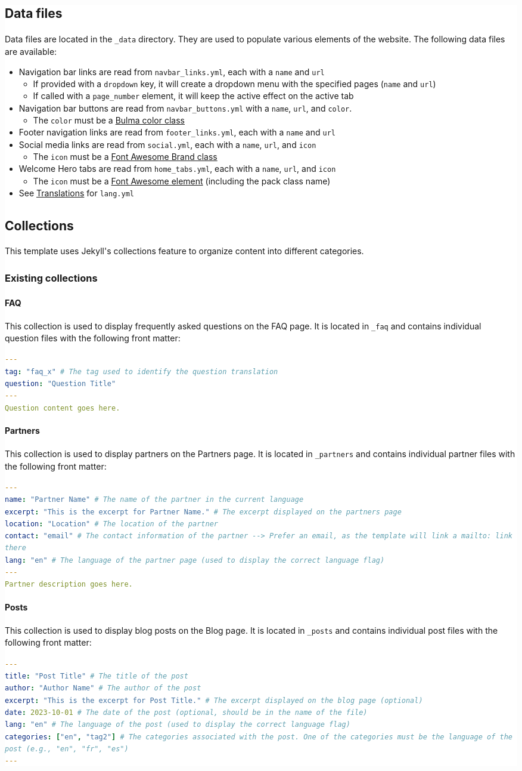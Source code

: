 ## Data files
Data files are located in the `_data` directory. They are used to populate various elements of the website. The following data files are available:

- Navigation bar links are read from `navbar_links.yml`, each with a `name` and `url`
  - If provided with a `dropdown` key, it will create a dropdown menu with the specified pages (`name` and `url`)
  - If called with a `page_number` element, it will keep the active effect on the active tab
- Navigation bar buttons are read from `navbar_buttons.yml` with a `name`, `url`, and `color`. 
  - The `color` must be a [Bulma color class](https://bulma.io/documentation/helpers/palette-helpers/)
- Footer navigation links are read from `footer_links.yml`, each with a `name` and `url`
- Social media links are read from `social.yml`, each with a `name`, `url`, and `icon`
  - The `icon` must be a [Font Awesome Brand class](https://fontawesome.com/icons/packs/brands)
- Welcome Hero tabs are read from `home_tabs.yml`, each with a `name`, `url`, and `icon`
  - The `icon` must be a [Font Awesome element](https://fontawesome.com/icons/) (including the pack class name)
- See [Translations](#languages--translations) for `lang.yml`

## Collections
This template uses Jekyll's collections feature to organize content into different categories.

### Existing collections

#### FAQ
This collection is used to display frequently asked questions on the FAQ page. It is located in `_faq` and contains individual question files with the following front matter:
```yaml
---
tag: "faq_x" # The tag used to identify the question translation
question: "Question Title"
---
Question content goes here.
```

#### Partners
This collection is used to display partners on the Partners page. It is located in `_partners` and contains individual partner files with the following front matter:
```yaml
---
name: "Partner Name" # The name of the partner in the current language
excerpt: "This is the excerpt for Partner Name." # The excerpt displayed on the partners page
location: "Location" # The location of the partner
contact: "email" # The contact information of the partner --> Prefer an email, as the template will link a mailto: link there
lang: "en" # The language of the partner page (used to display the correct language flag)
---
Partner description goes here.
```

#### Posts
This collection is used to display blog posts on the Blog page. It is located in `_posts` and contains individual post files with the following front matter:
```yaml
---
title: "Post Title" # The title of the post
author: "Author Name" # The author of the post
excerpt: "This is the excerpt for Post Title." # The excerpt displayed on the blog page (optional)
date: 2023-10-01 # The date of the post (optional, should be in the name of the file)
lang: "en" # The language of the post (used to display the correct language flag)
categories: ["en", "tag2"] # The categories associated with the post. One of the categories must be the language of the post (e.g., "en", "fr", "es")
---
```